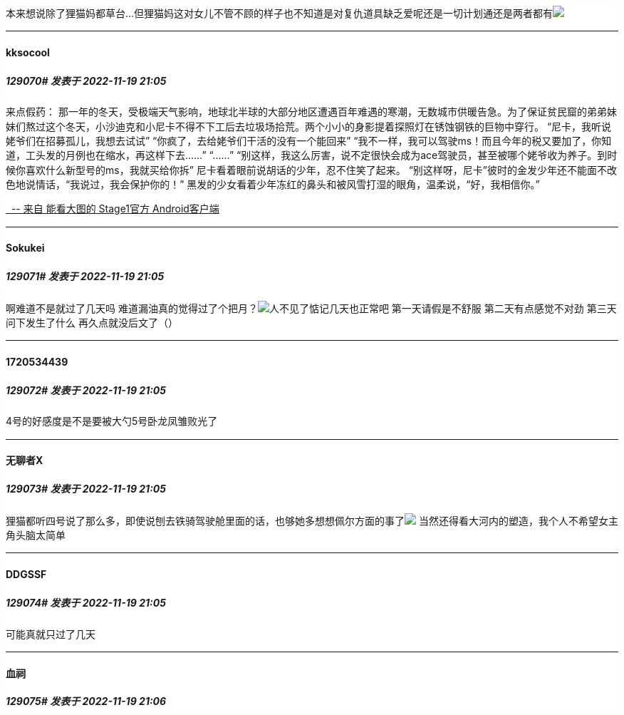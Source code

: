 本来想说除了狸猫妈都草台…但狸猫妈这对女儿不管不顾的样子也不知道是对复仇道具缺乏爱呢还是一切计划通还是两者都有<img src="https://static.saraba1st.com/image/smiley/face2017/001.png" referrerpolicy="no-referrer">

*****

####  kksocool  
##### 129070#       发表于 2022-11-19 21:05

来点假药：
那一年的冬天，受极端天气影响，地球北半球的大部分地区遭遇百年难遇的寒潮，无数城市供暖告急。为了保证贫民窟的弟弟妹妹们熬过这个冬天，小沙迪克和小尼卡不得不下工后去垃圾场拾荒。两个小小的身影提着探照灯在锈蚀钢铁的巨物中穿行。
“尼卡，我听说姥爷们在招募孤儿，我想去试试”
“你疯了，去给姥爷们干活的没有一个能回来”
“我不一样，我可以驾驶ms！而且今年的税又要加了，你知道，工头发的月例也在缩水，再这样下去……”
“……”
“别这样，我这么厉害，说不定很快会成为ace驾驶员，甚至被哪个姥爷收为养子。到时候你喜欢什么新型号的ms，我就买给你拆”
尼卡看着眼前说胡话的少年，忍不住笑了起来。
“别这样呀，尼卡”彼时的金发少年还不能面不改色地说情话，“我说过，我会保护你的！”
黑发的少女看着少年冻红的鼻头和被风雪打湿的眼角，温柔说，“好，我相信你。”

[  -- 来自 能看大图的 Stage1官方 Android客户端](https://www.coolapk.com/apk/140634)

*****

####  Sokukei  
##### 129071#       发表于 2022-11-19 21:05

啊难道不是就过了几天吗 难道漏油真的觉得过了个把月？<img src="https://static.saraba1st.com/image/smiley/face2017/068.png" referrerpolicy="no-referrer">人不见了惦记几天也正常吧 第一天请假是不舒服 第二天有点感觉不对劲 第三天问下发生了什么 再久点就没后文了（）

*****

####  1720534439  
##### 129072#       发表于 2022-11-19 21:05

4号的好感度是不是要被大勺5号卧龙凤雏败光了

*****

####  无聊者X  
##### 129073#       发表于 2022-11-19 21:05

狸猫都听四号说了那么多，即使说刨去铁骑驾驶舱里面的话，也够她多想想佩尔方面的事了<img src="https://static.saraba1st.com/image/smiley/face2017/220.png" referrerpolicy="no-referrer">
当然还得看大河内的塑造，我个人不希望女主角头脑太简单

*****

####  DDGSSF  
##### 129074#       发表于 2022-11-19 21:05

可能真就只过了几天

*****

####  血祠  
##### 129075#       发表于 2022-11-19 21:06
